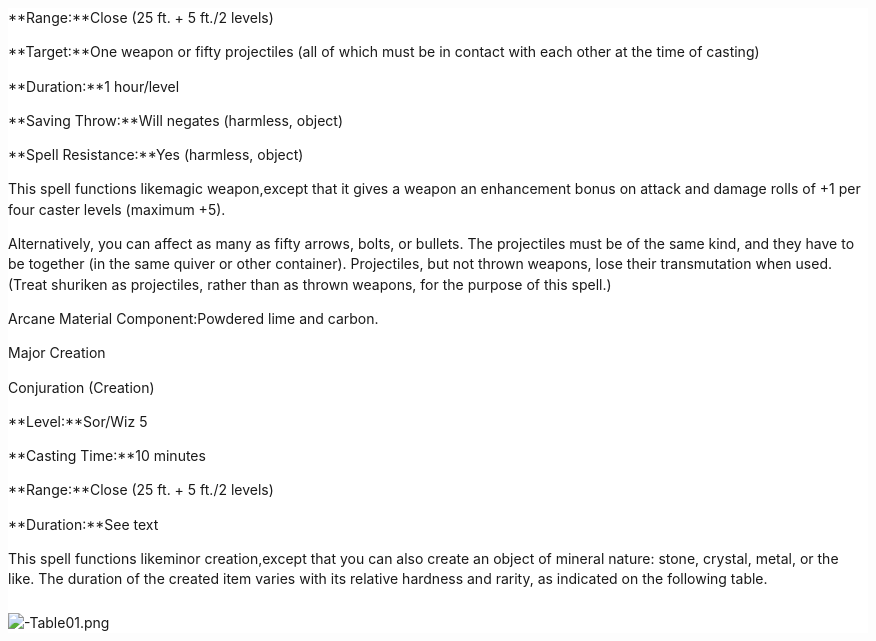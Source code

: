 **Range:**Close (25 ft. + 5 ft./2 levels)

**Target:**One weapon or fifty projectiles (all of which must be in contact with each other at the time of casting)

**Duration:**1 hour/level

**Saving Throw:**Will negates (harmless, object)

**Spell Resistance:**Yes (harmless, object)

This spell functions likemagic weapon,except that it gives a weapon an enhancement bonus on attack and damage rolls of +1 per four caster levels (maximum +5).

Alternatively, you can affect as many as fifty arrows, bolts, or bullets. The projectiles must be of the same kind, and they have to be together (in the same quiver or other container). Projectiles, but not thrown weapons, lose their transmutation when used. (Treat shuriken as projectiles, rather than as thrown weapons, for the purpose of this spell.)

Arcane Material Component:Powdered lime and carbon.





Major Creation

Conjuration (Creation)

**Level:**Sor/Wiz 5

**Casting Time:**10 minutes

**Range:**Close (25 ft. + 5 ft./2 levels)

**Duration:**See text

This spell functions likeminor creation,except that you can also create an object of mineral nature: stone, crystal, metal, or the like. The duration of the created item varies with its relative hardness and rarity, as indicated on the following table.



### 

### 























![-Table01.png](-Table01.png)
